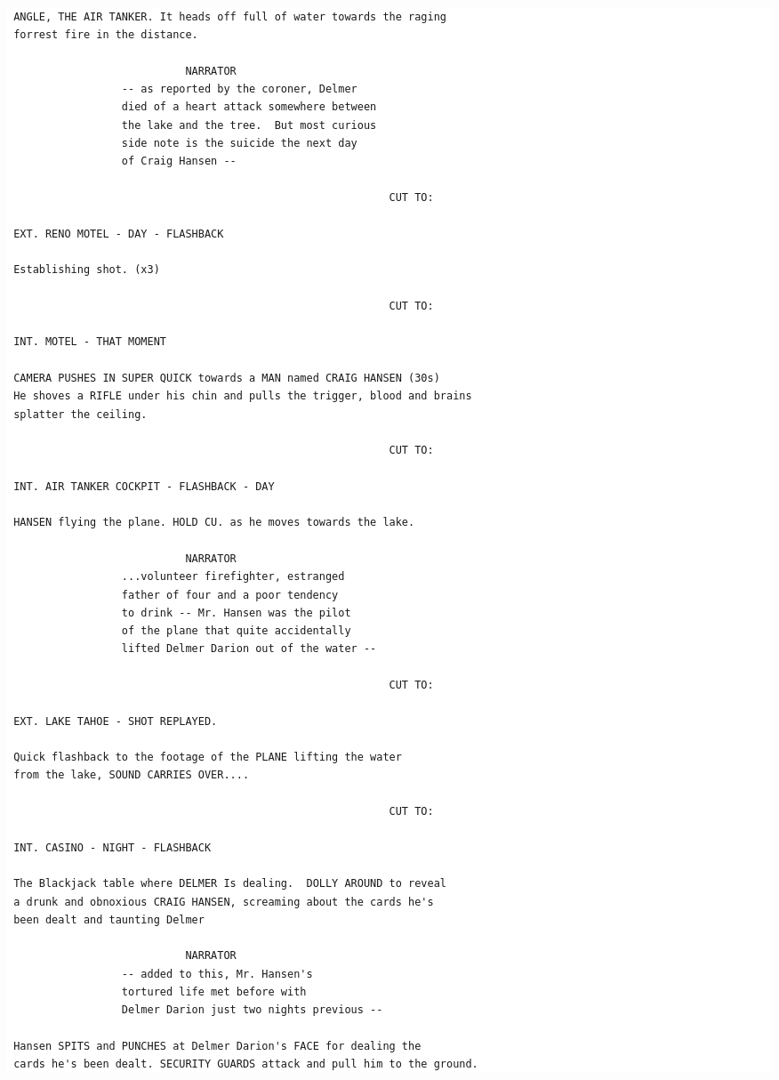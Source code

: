      ANGLE, THE AIR TANKER. It heads off full of water towards the raging
     forrest fire in the distance.

                                NARRATOR
                      -- as reported by the coroner, Delmer
                      died of a heart attack somewhere between
                      the lake and the tree.  But most curious
                      side note is the suicide the next day
                      of Craig Hansen --

                                                                CUT TO:

     EXT. RENO MOTEL - DAY - FLASHBACK

     Establishing shot. (x3)

                                                                CUT TO:

     INT. MOTEL - THAT MOMENT

     CAMERA PUSHES IN SUPER QUICK towards a MAN named CRAIG HANSEN (30s)
     He shoves a RIFLE under his chin and pulls the trigger, blood and brains
     splatter the ceiling.

                                                                CUT TO:

     INT. AIR TANKER COCKPIT - FLASHBACK - DAY

     HANSEN flying the plane. HOLD CU. as he moves towards the lake.

                                NARRATOR
                      ...volunteer firefighter, estranged
                      father of four and a poor tendency
                      to drink -- Mr. Hansen was the pilot
                      of the plane that quite accidentally
                      lifted Delmer Darion out of the water --

                                                                CUT TO:

     EXT. LAKE TAHOE - SHOT REPLAYED.

     Quick flashback to the footage of the PLANE lifting the water
     from the lake, SOUND CARRIES OVER....

                                                                CUT TO:

     INT. CASINO - NIGHT - FLASHBACK

     The Blackjack table where DELMER Is dealing.  DOLLY AROUND to reveal
     a drunk and obnoxious CRAIG HANSEN, screaming about the cards he's
     been dealt and taunting Delmer

                                NARRATOR
                      -- added to this, Mr. Hansen's
                      tortured life met before with
                      Delmer Darion just two nights previous --

     Hansen SPITS and PUNCHES at Delmer Darion's FACE for dealing the
     cards he's been dealt. SECURITY GUARDS attack and pull him to the ground.
